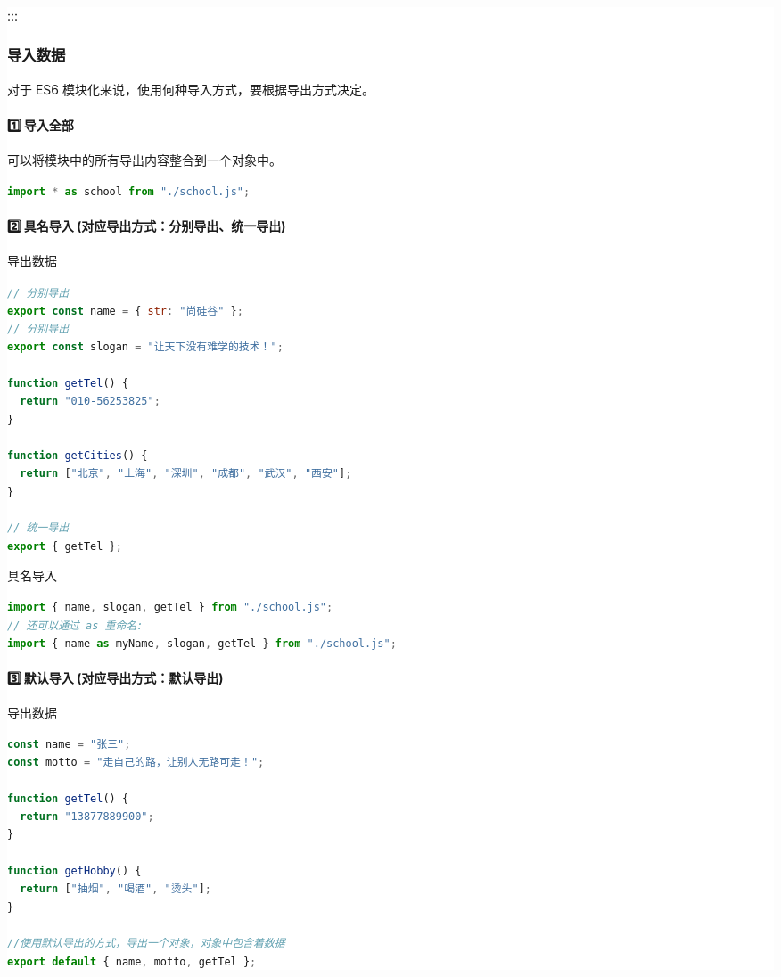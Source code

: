 :::

### 导入数据

对于 ES6 模块化来说，使用何种导入方式，要根据导出方式决定。

#### 1️⃣ 导入全部

可以将模块中的所有导出内容整合到一个对象中。

```js
import * as school from "./school.js";
```

#### 2️⃣ 具名导入 (对应导出方式：分别导出、统一导出)

导出数据

```js
// 分别导出
export const name = { str: "尚硅谷" };
// 分别导出
export const slogan = "让天下没有难学的技术！";

function getTel() {
  return "010-56253825";
}

function getCities() {
  return ["北京", "上海", "深圳", "成都", "武汉", "西安"];
}

// 统一导出
export { getTel };
```

具名导入

```js
import { name, slogan, getTel } from "./school.js";
// 还可以通过 as 重命名:
import { name as myName, slogan, getTel } from "./school.js";
```

#### 3️⃣ 默认导入 (对应导出方式：默认导出)

导出数据

```js
const name = "张三";
const motto = "走自己的路，让别人无路可走！";

function getTel() {
  return "13877889900";
}

function getHobby() {
  return ["抽烟", "喝酒", "烫头"];
}

//使用默认导出的方式，导出一个对象，对象中包含着数据
export default { name, motto, getTel };
```
